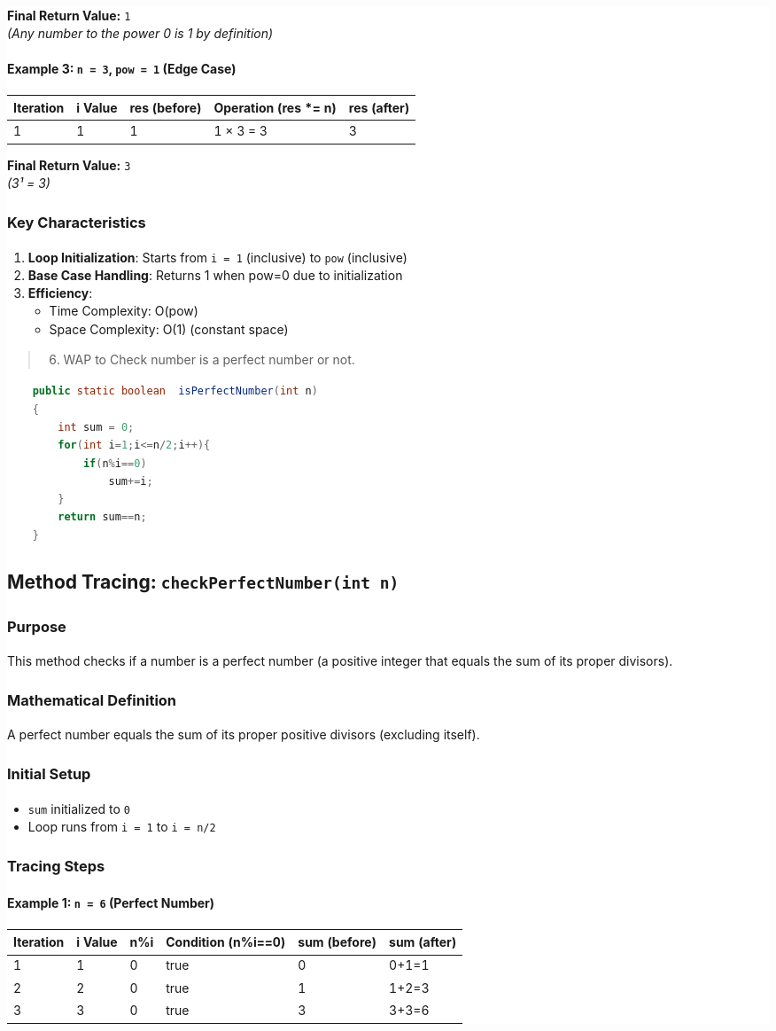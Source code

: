 **Final Return Value:** `1`  
*(Any number to the power 0 is 1 by definition)*

#### Example 3: `n = 3`, `pow = 1` (Edge Case)
| Iteration | i Value | res (before) | Operation (res *= n) | res (after) |
|-----------|---------|--------------|-----------------------|-------------|
| 1         | 1       | 1            | 1 × 3 = 3             | 3           |

**Final Return Value:** `3`  
*(3¹ = 3)*

### Key Characteristics
1. **Loop Initialization**: Starts from `i = 1` (inclusive) to `pow` (inclusive)
2. **Base Case Handling**: Returns 1 when pow=0 due to initialization
3. **Efficiency**:
   - Time Complexity: O(pow)
   - Space Complexity: O(1) (constant space)

> 6. WAP to Check number is a perfect number or not.
```java
    public static boolean  isPerfectNumber(int n)
    {
        int sum = 0;
        for(int i=1;i<=n/2;i++){
            if(n%i==0)
                sum+=i;
        }
        return sum==n;
    }
```

## Method Tracing: `checkPerfectNumber(int n)`

### Purpose
This method checks if a number is a perfect number (a positive integer that equals the sum of its proper divisors).

### Mathematical Definition
A perfect number equals the sum of its proper positive divisors (excluding itself).

### Initial Setup
- `sum` initialized to `0`
- Loop runs from `i = 1` to `i = n/2`

### Tracing Steps

#### Example 1: `n = 6` (Perfect Number)
| Iteration | i Value | n%i | Condition (n%i==0) | sum (before) | sum (after) |
|-----------|---------|-----|--------------------|--------------|-------------|
| 1         | 1       | 0   | true               | 0            | 0+1=1       |
| 2         | 2       | 0   | true               | 1            | 1+2=3       |
| 3         | 3       | 0   | true               | 3            | 3+3=6       |
